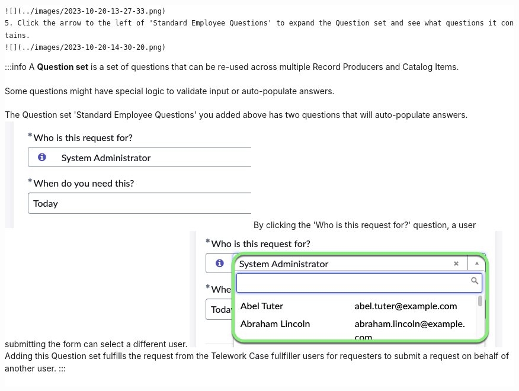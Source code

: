     ![](../images/2023-10-20-13-27-33.png)
    5. Click the arrow to the left of 'Standard Employee Questions' to expand the Question set and see what questions it contains.
    ![](../images/2023-10-20-14-30-20.png)

:::info
A **Question set** is a set of questions that can be re-used across multiple Record Producers and Catalog Items.<br/><br/>
Some questions might have special logic to validate input or auto-populate answers.<br/><br/>
The Question set 'Standard Employee Questions' you added above has two questions that will auto-populate answers.<br/>
![](../images/2023-10-20-14-27-24.png)
By clicking the 'Who is this request for?' question, a user submitting the form can select a different user.
![](../images/2023-10-20-14-28-26.png)
Adding this Question set fulfills the request from the Telework Case fullfiller users for requesters to submit a request on behalf of another user. 
:::
<br/><br/>
